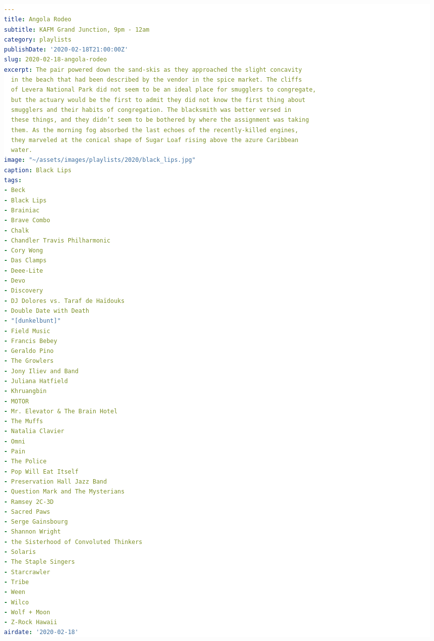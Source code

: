 ```yaml
---
title: Angola Rodeo
subtitle: KAFM Grand Junction, 9pm - 12am
category: playlists
publishDate: '2020-02-18T21:00:00Z'
slug: 2020-02-18-angola-rodeo
excerpt: The pair powered down the sand-skis as they approached the slight concavity
  in the beach that had been described by the vendor in the spice market. The cliffs
  of Levera National Park did not seem to be an ideal place for smugglers to congregate,
  but the actuary would be the first to admit they did not know the first thing about
  smugglers and their habits of congregation. The blacksmith was better versed in
  these things, and they didn’t seem to be bothered by where the assignment was taking
  them. As the morning fog absorbed the last echoes of the recently-killed engines,
  they marveled at the conical shape of Sugar Loaf rising above the azure Caribbean
  water.
image: "~/assets/images/playlists/2020/black_lips.jpg"
caption: Black Lips
tags:
- Beck
- Black Lips
- Brainiac
- Brave Combo
- Chalk
- Chandler Travis Philharmonic
- Cory Wong
- Das Clamps
- Deee-Lite
- Devo
- Discovery
- DJ Dolores vs. Taraf de Haïdouks
- Double Date with Death
- "[dunkelbunt]"
- Field Music
- Francis Bebey
- Geraldo Pino
- The Growlers
- Jony Iliev and Band
- Juliana Hatfield
- Khruangbin
- MOTOR
- Mr. Elevator & The Brain Hotel
- The Muffs
- Natalia Clavier
- Omni
- Pain
- The Police
- Pop Will Eat Itself
- Preservation Hall Jazz Band
- Question Mark and The Mysterians
- Ramsey 2C-3D
- Sacred Paws
- Serge Gainsbourg
- Shannon Wright
- the Sisterhood of Convoluted Thinkers
- Solaris
- The Staple Singers
- Starcrawler
- Tribe
- Ween
- Wilco
- Wolf + Moon
- Z-Rock Hawaii
airdate: '2020-02-18'
```